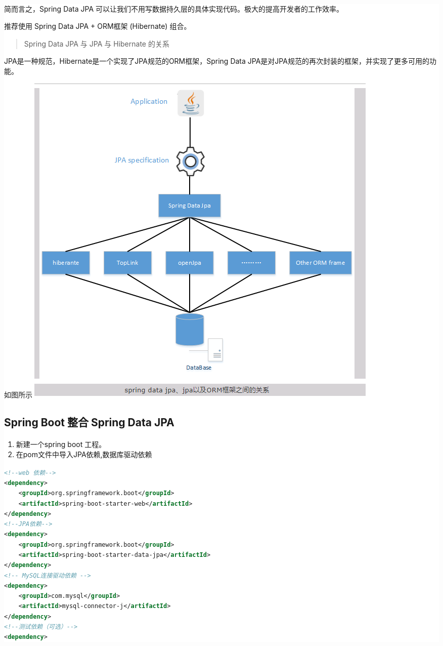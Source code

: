 简而言之，Spring Data JPA 可以让我们不用写数据持久层的具体实现代码。极大的提高开发者的工作效率。

推荐使用 Spring Data JPA + ORM框架 (Hibernate) 组合。

> Spring Data JPA 与 JPA 与 Hibernate 的关系

JPA是一种规范，Hibernate是一个实现了JPA规范的ORM框架，Spring Data JPA是对JPA规范的再次封装的框架，并实现了更多可用的功能。

如图所示
![spring_data_jpa_2.png](../blog_img/springdata_img_spring_data_jpa_2.png)

## Spring Boot 整合 Spring Data JPA

1. 新建一个spring boot 工程。
2. 在pom文件中导入JPA依赖,数据库驱动依赖

```xml
<!--web 依赖-->
<dependency>
    <groupId>org.springframework.boot</groupId>
    <artifactId>spring-boot-starter-web</artifactId>
</dependency>
<!--JPA依赖-->
<dependency>
	<groupId>org.springframework.boot</groupId>
	<artifactId>spring-boot-starter-data-jpa</artifactId>
</dependency>
<!-- MySQL连接驱动依赖 -->
<dependency>
	<groupId>com.mysql</groupId>
	<artifactId>mysql-connector-j</artifactId>
</dependency>
<!--测试依赖（可选）-->
<dependency>
```